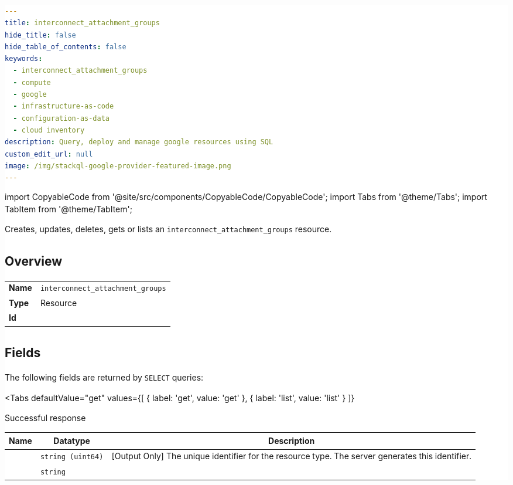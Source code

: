 ```yaml
--- 
title: interconnect_attachment_groups
hide_title: false
hide_table_of_contents: false
keywords:
  - interconnect_attachment_groups
  - compute
  - google
  - infrastructure-as-code
  - configuration-as-data
  - cloud inventory
description: Query, deploy and manage google resources using SQL
custom_edit_url: null
image: /img/stackql-google-provider-featured-image.png
---
```


import CopyableCode from '@site/src/components/CopyableCode/CopyableCode';
import Tabs from '@theme/Tabs';
import TabItem from '@theme/TabItem';

Creates, updates, deletes, gets or lists an <code>interconnect_attachment_groups</code> resource.

## Overview
<table><tbody>
<tr><td><b>Name</b></td><td><code>interconnect_attachment_groups</code></td></tr>
<tr><td><b>Type</b></td><td>Resource</td></tr>
<tr><td><b>Id</b></td><td><CopyableCode code="google.compute.interconnect_attachment_groups" /></td></tr>
</tbody></table>

## Fields

The following fields are returned by `SELECT` queries:

<Tabs
    defaultValue="get"
    values={[
        { label: 'get', value: 'get' },
        { label: 'list', value: 'list' }
    ]}
>
<TabItem value="get">

Successful response

<table>
<thead>
    <tr>
    <th>Name</th>
    <th>Datatype</th>
    <th>Description</th>
    </tr>
</thead>
<tbody>
<tr>
    <td><CopyableCode code="id" /></td>
    <td><code>string (uint64)</code></td>
    <td>[Output Only] The unique identifier for the resource type. The server generates this identifier.</td>
</tr>
<tr>
    <td><CopyableCode code="name" /></td>
    <td><code>string</code></td>